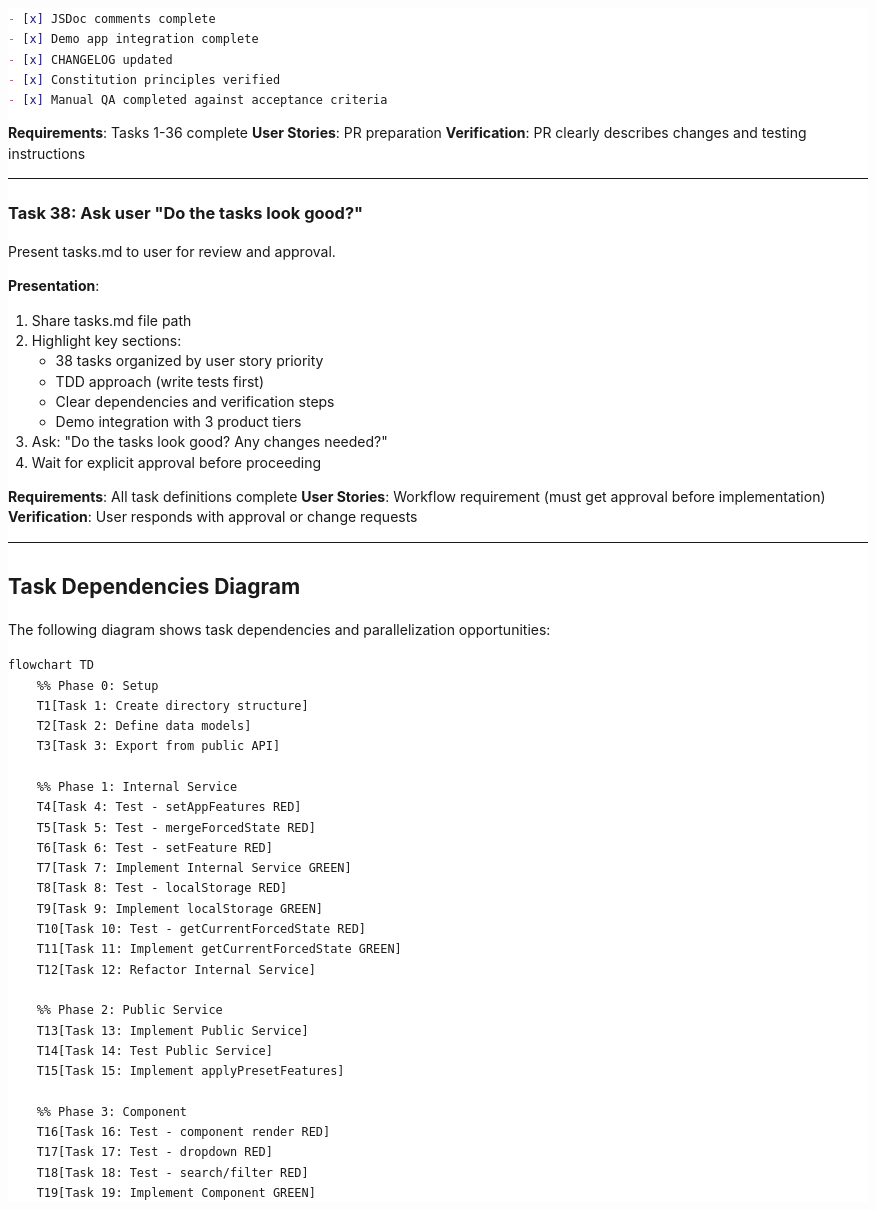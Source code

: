 ```markdown
- [x] JSDoc comments complete
- [x] Demo app integration complete
- [x] CHANGELOG updated
- [x] Constitution principles verified
- [x] Manual QA completed against acceptance criteria
```

**Requirements**: Tasks 1-36 complete
**User Stories**: PR preparation
**Verification**: PR clearly describes changes and testing instructions

---

### Task 38: Ask user "Do the tasks look good?"

Present tasks.md to user for review and approval.

**Presentation**:
1. Share tasks.md file path
2. Highlight key sections:
   - 38 tasks organized by user story priority
   - TDD approach (write tests first)
   - Clear dependencies and verification steps
   - Demo integration with 3 product tiers
3. Ask: "Do the tasks look good? Any changes needed?"
4. Wait for explicit approval before proceeding

**Requirements**: All task definitions complete
**User Stories**: Workflow requirement (must get approval before implementation)
**Verification**: User responds with approval or change requests

---

## Task Dependencies Diagram

The following diagram shows task dependencies and parallelization opportunities:

```mermaid
flowchart TD
    %% Phase 0: Setup
    T1[Task 1: Create directory structure]
    T2[Task 2: Define data models]
    T3[Task 3: Export from public API]

    %% Phase 1: Internal Service
    T4[Task 4: Test - setAppFeatures RED]
    T5[Task 5: Test - mergeForcedState RED]
    T6[Task 6: Test - setFeature RED]
    T7[Task 7: Implement Internal Service GREEN]
    T8[Task 8: Test - localStorage RED]
    T9[Task 9: Implement localStorage GREEN]
    T10[Task 10: Test - getCurrentForcedState RED]
    T11[Task 11: Implement getCurrentForcedState GREEN]
    T12[Task 12: Refactor Internal Service]

    %% Phase 2: Public Service
    T13[Task 13: Implement Public Service]
    T14[Task 14: Test Public Service]
    T15[Task 15: Implement applyPresetFeatures]

    %% Phase 3: Component
    T16[Task 16: Test - component render RED]
    T17[Task 17: Test - dropdown RED]
    T18[Task 18: Test - search/filter RED]
    T19[Task 19: Implement Component GREEN]
```